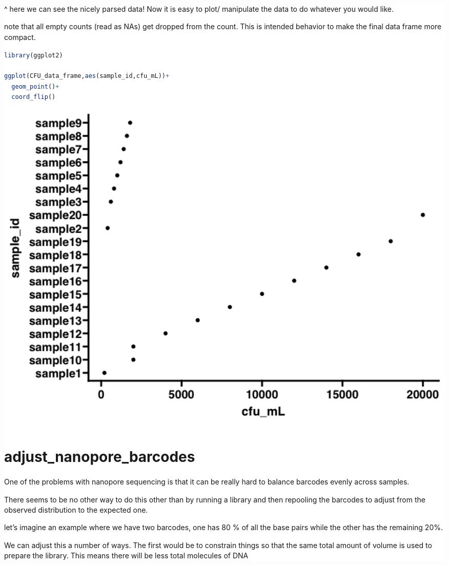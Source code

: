 ^ here we can see the nicely parsed data! Now it is easy to plot/
manipulate the data to do whatever you would like.

note that all empty counts (read as NAs) get dropped from the count.
This is intended behavior to make the final data frame more compact.

``` r
library(ggplot2)

ggplot(CFU_data_frame,aes(sample_id,cfu_mL))+
  geom_point()+
  coord_flip()
```

<img src="man/figures/README-unnamed-chunk-29-1.png" width="100%" />

# adjust_nanopore_barcodes

One of the problems with nanopore sequencing is that it can be really
hard to balance barcodes evenly across samples.

There seems to be no other way to do this other than by running a
library and then repooling the barcodes to adjust from the observed
distribution to the expected one.

let’s imagine an example where we have two barcodes, one has 80 % of all
the base pairs while the other has the remaining 20%.

We can adjust this a number of ways. The first would be to constrain
things so that the same total amount of volume is used to prepare the
library. This means there will be less total molecules of DNA
